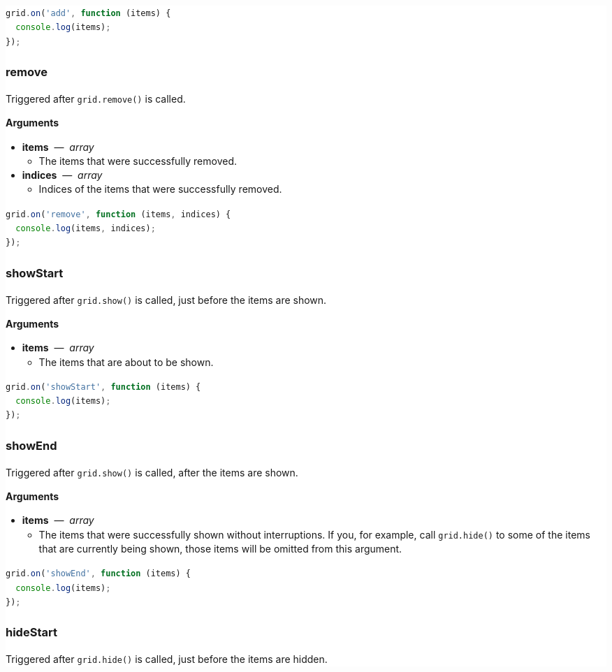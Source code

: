 ```javascript
grid.on('add', function (items) {
  console.log(items);
});
```

### remove

Triggered after `grid.remove()` is called.

**Arguments**

* **items** &nbsp;&mdash;&nbsp; *array*
  * The items that were successfully removed.
* **indices** &nbsp;&mdash;&nbsp; *array*
  * Indices of the items that were successfully removed.

```javascript
grid.on('remove', function (items, indices) {
  console.log(items, indices);
});
```

### showStart

Triggered after `grid.show()` is called, just before the items are shown.

**Arguments**

* **items** &nbsp;&mdash;&nbsp; *array*
  * The items that are about to be shown.

```javascript
grid.on('showStart', function (items) {
  console.log(items);
});
```

### showEnd

Triggered after `grid.show()` is called, after the items are shown.

**Arguments**

* **items** &nbsp;&mdash;&nbsp; *array*
  * The items that were successfully shown without interruptions. If you, for example, call `grid.hide()` to some of the items that are currently being shown, those items will be omitted from this argument.

```javascript
grid.on('showEnd', function (items) {
  console.log(items);
});
```

### hideStart

Triggered after `grid.hide()` is called, just before the items are hidden.
